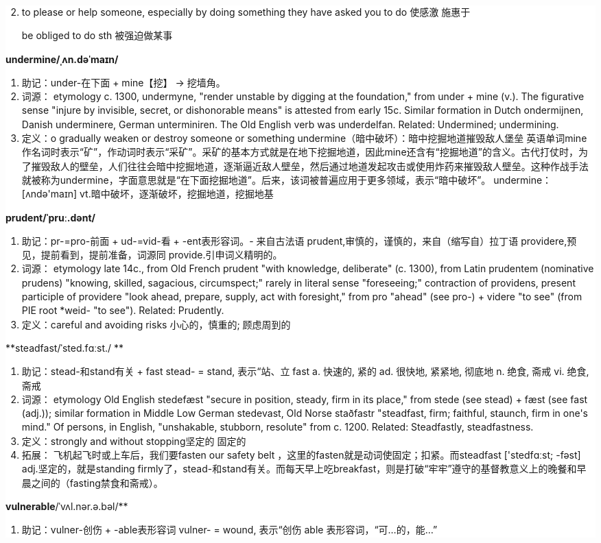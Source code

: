    2. to please or help someone, especially by doing something they have asked you to do 使感激 施惠于

      be obliged to do sth 被强迫做某事




**undermine/ˌʌn.dəˈmaɪn/**

1. 助记：under-在下面 + mine【挖】 → 挖墙角。
2. 词源：
   etymology
   c. 1300, undermyne, "render unstable by digging at the foundation," from under + mine (v.). The figurative sense "injure by invisible, secret, or dishonorable means" is attested from early 15c. Similar formation in Dutch ondermijnen, Danish underminere, German unterminiren. The Old English verb was underdelfan. Related: Undermined; undermining.
3. 定义：o gradually weaken or destroy someone or something 
   undermine（暗中破坏）：暗中挖掘地道摧毁敌人堡垒
   英语单词mine作名词时表示“矿”，作动词时表示“采矿”。采矿的基本方式就是在地下挖掘地道，因此mine还含有“挖掘地道”的含义。古代打仗时，为了摧毁敌人的壁垒，人们往往会暗中挖掘地道，逐渐逼近敌人壁垒，然后通过地道发起攻击或使用炸药来摧毁敌人壁垒。这种作战手法就被称为undermine，字面意思就是“在下面挖掘地道”。后来，该词被普遍应用于更多领域，表示“暗中破坏”。
   undermine：[ʌndə'maɪn] vt.暗中破坏，逐渐破坏，挖掘地道，挖掘地基

**prudent/ˈpruː.dənt/**

1. 助记：pr-=pro-前面 + ud-=vid-看 + -ent表形容词。- 来自古法语 prudent,审慎的，谨慎的，来自（缩写自）拉丁语 providere,预见，提前看到，提前准备，词源同 provide.引申词义精明的。
2. 词源：
   etymology
   late 14c., from Old French prudent "with knowledge, deliberate" (c. 1300), from Latin prudentem (nominative prudens) "knowing, skilled, sagacious, circumspect;" rarely in literal sense "foreseeing;" contraction of providens, present participle of providere "look ahead, prepare, supply, act with foresight," from pro "ahead" (see pro-) + videre "to see" (from PIE root *weid- "to see"). Related: Prudently.
3. 定义：careful and avoiding risks 小心的，慎重的; 顾虑周到的

**steadfast/ˈsted.fɑːst./ **

1. 助记：stead-和stand有关 + fast
   stead- = stand, 表示“站、立
   fast 
   a. 快速的, 紧的 ad. 很快地, 紧紧地, 彻底地 n. 绝食, 斋戒 vi. 绝食, 斋戒
2. 词源：
   etymology
   Old English stedefæst "secure in position, steady, firm in its place," from stede (see stead) + fæst (see fast (adj.)); similar formation in Middle Low German stedevast, Old Norse staðfastr "steadfast, firm; faithful, staunch, firm in one's mind." Of persons, in English, "unshakable, stubborn, resolute" from c. 1200. Related: Steadfastly, steadfastness.
3. 定义：strongly and without stopping坚定的 固定的
4. 拓展：
   飞机起飞时或上车后，我们要fasten our safety belt ，这里的fasten就是动词使固定；扣紧。而steadfast ['stedfɑːst; -fəst] adj.坚定的，就是standing firmly了，stead-和stand有关。而每天早上吃breakfast，则是打破“牢牢”遵守的基督教意义上的晚餐和早晨之间的（fasting禁食和斋戒）。

**vulnerable**/ˈvʌl.nər.ə.bəl/**

1. 助记：vulner-创伤 + -able表形容词
   vulner- = wound, 表示“创伤
   able 表形容词，“可…的，能…”

